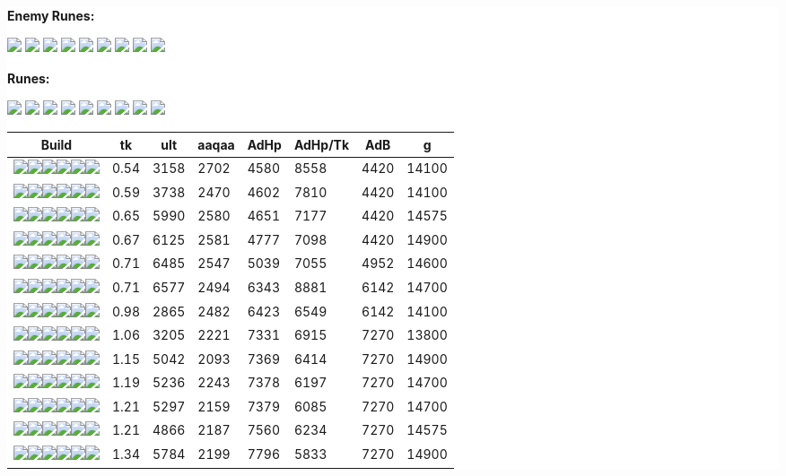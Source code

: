

**Enemy Runes:**





![](/Styles/Precision/LethalTempo/LethalTempo.png)
![](/Styles/Precision/Triumph.png)
![](/Styles/Precision/LegendBloodline/LegendBloodline.png)
![](/Styles/Precision/CutDown/CutDown.png)
![](/Styles/Sorcery/AbsoluteFocus/AbsoluteFocus.png)
![](/Styles/Sorcery/GatheringStorm/GatheringStorm.png)
![](/StatMods/StatModsAttackSpeedIcon.png)
![](/StatMods/StatModsAdaptiveForceIcon.png)
![](/StatMods/StatModsArmorIcon.png)



**Runes:**


![](/Styles/Precision/PressTheAttack/PressTheAttack.png)
![](/Styles/Precision/Overheal.png)
![](/Styles/Precision/LegendBloodline/LegendBloodline.png)
![](/Styles/Precision/CutDown/CutDown.png)
![](/Styles/Sorcery/AbsoluteFocus/AbsoluteFocus.png)
![](/Styles/Sorcery/GatheringStorm/GatheringStorm.png)
![](/StatMods/StatModsAdaptiveForceIcon.png)
![](/StatMods/StatModsAdaptiveForceIcon.png)
![](/StatMods/StatModsHealthScalingIcon.png)





Build | tk | ult | aaqaa | AdHp | AdHp/Tk | AdB | g
-|-|-|-|-|-|-|-
![](/item/6672.png)![](/item/3124.png)![](/item/3033.png)![](/item/3153.png)![](/item/1001.png)![](/item/1038.png)|0.54|3158|2702|4580|8558|4420|14100
![](/item/6676.png)![](/item/3033.png)![](/item/3153.png)![](/item/3124.png)![](/item/1001.png)![](/item/1038.png)|0.59|3738|2470|4602|7810|4420|14100
![](/item/6676.png)![](/item/3153.png)![](/item/3142.png)![](/item/3033.png)![](/item/1038.png)![](/item/1037.png)|0.65|5990|2580|4651|7177|4420|14575
![](/item/3033.png)![](/item/3072.png)![](/item/3142.png)![](/item/3095.png)![](/item/1038.png)![](/item/1038.png)|0.67|6125|2581|4777|7098|4420|14900
![](/item/6676.png)![](/item/3033.png)![](/item/3814.png)![](/item/3142.png)![](/item/1038.png)![](/item/1038.png)|0.71|6485|2547|5039|7055|4952|14600
![](/item/6673.png)![](/item/3033.png)![](/item/3142.png)![](/item/6676.png)![](/item/1038.png)![](/item/1038.png)|0.71|6577|2494|6343|8881|6142|14700
![](/item/6672.png)![](/item/3124.png)![](/item/3153.png)![](/item/6673.png)![](/item/1001.png)![](/item/1038.png)|0.98|2865|2482|6423|6549|6142|14100
![](/item/6672.png)![](/item/3124.png)![](/item/3026.png)![](/item/3033.png)![](/item/1001.png)![](/item/1038.png)|1.06|3205|2221|7331|6915|7270|13800
![](/item/3026.png)![](/item/3142.png)![](/item/3033.png)![](/item/3091.png)![](/item/1038.png)![](/item/1038.png)|1.15|5042|2093|7369|6414|7270|14900
![](/item/3026.png)![](/item/3142.png)![](/item/3033.png)![](/item/6672.png)![](/item/1038.png)![](/item/1038.png)|1.19|5236|2243|7378|6197|7270|14700
![](/item/3026.png)![](/item/3142.png)![](/item/3033.png)![](/item/3087.png)![](/item/1038.png)![](/item/1038.png)|1.21|5297|2159|7379|6085|7270|14700
![](/item/3033.png)![](/item/3153.png)![](/item/3142.png)![](/item/3026.png)![](/item/1038.png)![](/item/1037.png)|1.21|4866|2187|7560|6234|7270|14575
![](/item/3033.png)![](/item/3072.png)![](/item/3142.png)![](/item/3026.png)![](/item/1038.png)![](/item/1038.png)|1.34|5784|2199|7796|5833|7270|14900
